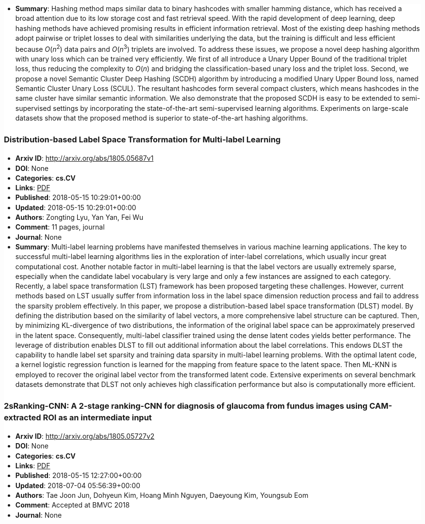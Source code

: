 - **Summary**: Hashing method maps similar data to binary hashcodes with smaller hamming distance, which has received a broad attention due to its low storage cost and fast retrieval speed. With the rapid development of deep learning, deep hashing methods have achieved promising results in efficient information retrieval. Most of the existing deep hashing methods adopt pairwise or triplet losses to deal with similarities underlying the data, but the training is difficult and less efficient because $O(n^2)$ data pairs and $O(n^3)$ triplets are involved. To address these issues, we propose a novel deep hashing algorithm with unary loss which can be trained very efficiently. We first of all introduce a Unary Upper Bound of the traditional triplet loss, thus reducing the complexity to $O(n)$ and bridging the classification-based unary loss and the triplet loss. Second, we propose a novel Semantic Cluster Deep Hashing (SCDH) algorithm by introducing a modified Unary Upper Bound loss, named Semantic Cluster Unary Loss (SCUL). The resultant hashcodes form several compact clusters, which means hashcodes in the same cluster have similar semantic information. We also demonstrate that the proposed SCDH is easy to be extended to semi-supervised settings by incorporating the state-of-the-art semi-supervised learning algorithms. Experiments on large-scale datasets show that the proposed method is superior to state-of-the-art hashing algorithms.



### Distribution-based Label Space Transformation for Multi-label Learning
- **Arxiv ID**: http://arxiv.org/abs/1805.05687v1
- **DOI**: None
- **Categories**: **cs.CV**
- **Links**: [PDF](http://arxiv.org/pdf/1805.05687v1)
- **Published**: 2018-05-15 10:29:01+00:00
- **Updated**: 2018-05-15 10:29:01+00:00
- **Authors**: Zongting Lyu, Yan Yan, Fei Wu
- **Comment**: 11 pages, journal
- **Journal**: None
- **Summary**: Multi-label learning problems have manifested themselves in various machine learning applications. The key to successful multi-label learning algorithms lies in the exploration of inter-label correlations, which usually incur great computational cost. Another notable factor in multi-label learning is that the label vectors are usually extremely sparse, especially when the candidate label vocabulary is very large and only a few instances are assigned to each category. Recently, a label space transformation (LST) framework has been proposed targeting these challenges. However, current methods based on LST usually suffer from information loss in the label space dimension reduction process and fail to address the sparsity problem effectively. In this paper, we propose a distribution-based label space transformation (DLST) model. By defining the distribution based on the similarity of label vectors, a more comprehensive label structure can be captured. Then, by minimizing KL-divergence of two distributions, the information of the original label space can be approximately preserved in the latent space. Consequently, multi-label classifier trained using the dense latent codes yields better performance. The leverage of distribution enables DLST to fill out additional information about the label correlations. This endows DLST the capability to handle label set sparsity and training data sparsity in multi-label learning problems. With the optimal latent code, a kernel logistic regression function is learned for the mapping from feature space to the latent space. Then ML-KNN is employed to recover the original label vector from the transformed latent code. Extensive experiments on several benchmark datasets demonstrate that DLST not only achieves high classification performance but also is computationally more efficient.



### 2sRanking-CNN: A 2-stage ranking-CNN for diagnosis of glaucoma from fundus images using CAM-extracted ROI as an intermediate input
- **Arxiv ID**: http://arxiv.org/abs/1805.05727v2
- **DOI**: None
- **Categories**: **cs.CV**
- **Links**: [PDF](http://arxiv.org/pdf/1805.05727v2)
- **Published**: 2018-05-15 12:27:00+00:00
- **Updated**: 2018-07-04 05:56:39+00:00
- **Authors**: Tae Joon Jun, Dohyeun Kim, Hoang Minh Nguyen, Daeyoung Kim, Youngsub Eom
- **Comment**: Accepted at BMVC 2018
- **Journal**: None